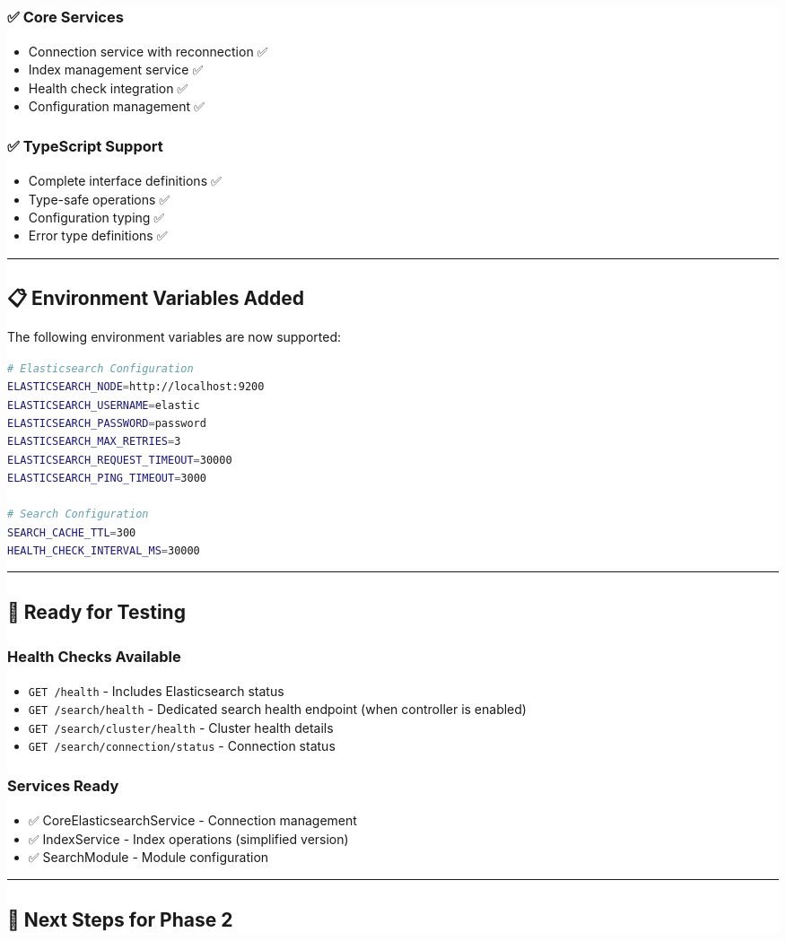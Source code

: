 ### ✅ **Core Services**
- Connection service with reconnection ✅
- Index management service ✅
- Health check integration ✅
- Configuration management ✅

### ✅ **TypeScript Support**
- Complete interface definitions ✅
- Type-safe operations ✅
- Configuration typing ✅
- Error type definitions ✅

---

## 📋 **Environment Variables Added**

The following environment variables are now supported:

```bash
# Elasticsearch Configuration
ELASTICSEARCH_NODE=http://localhost:9200
ELASTICSEARCH_USERNAME=elastic
ELASTICSEARCH_PASSWORD=password
ELASTICSEARCH_MAX_RETRIES=3
ELASTICSEARCH_REQUEST_TIMEOUT=30000
ELASTICSEARCH_PING_TIMEOUT=3000

# Search Configuration  
SEARCH_CACHE_TTL=300
HEALTH_CHECK_INTERVAL_MS=30000
```

---

## 🔧 **Ready for Testing**

### **Health Checks Available**
- `GET /health` - Includes Elasticsearch status
- `GET /search/health` - Dedicated search health endpoint (when controller is enabled)
- `GET /search/cluster/health` - Cluster health details
- `GET /search/connection/status` - Connection status

### **Services Ready**
- ✅ CoreElasticsearchService - Connection management
- ✅ IndexService - Index operations (simplified version)
- ✅ SearchModule - Module configuration

---

## 🎯 **Next Steps for Phase 2**
